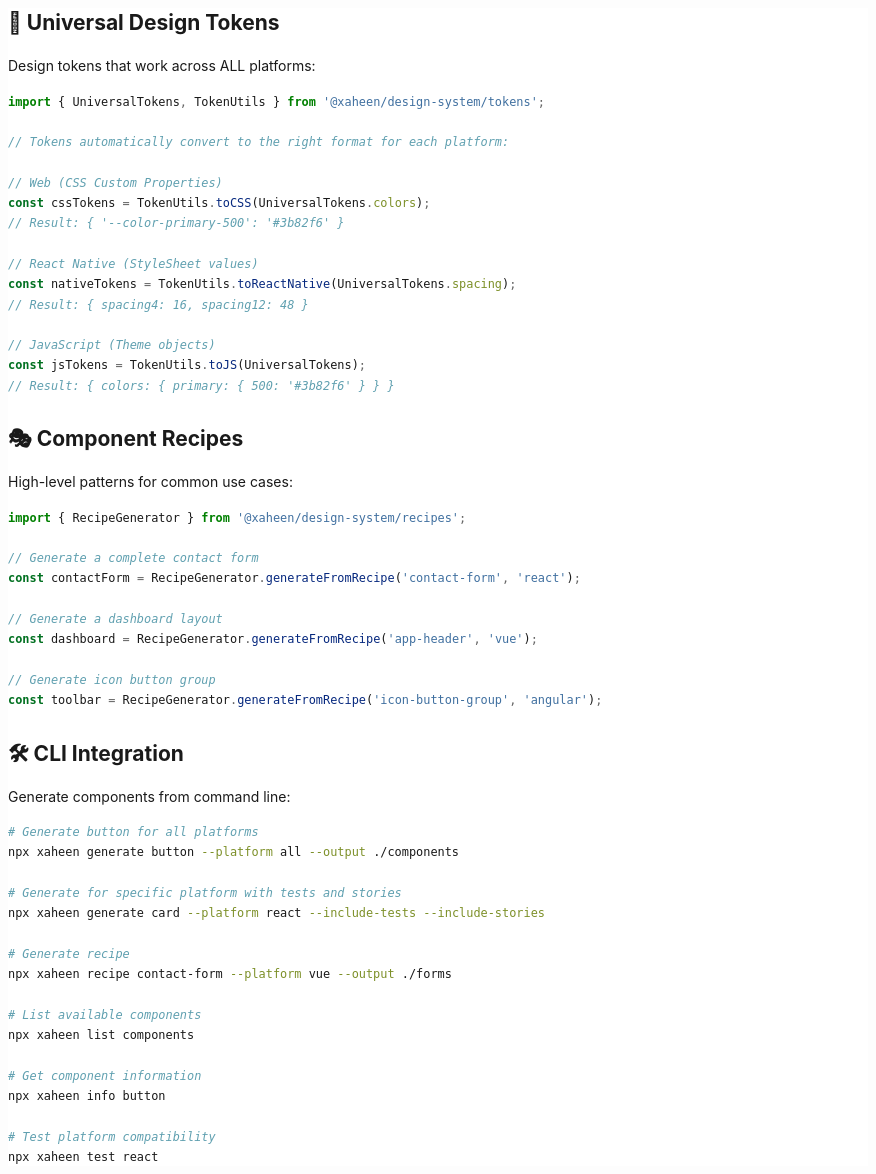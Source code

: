 ## 🎨 Universal Design Tokens

Design tokens that work across ALL platforms:

```typescript
import { UniversalTokens, TokenUtils } from '@xaheen/design-system/tokens';

// Tokens automatically convert to the right format for each platform:

// Web (CSS Custom Properties)
const cssTokens = TokenUtils.toCSS(UniversalTokens.colors);
// Result: { '--color-primary-500': '#3b82f6' }

// React Native (StyleSheet values)
const nativeTokens = TokenUtils.toReactNative(UniversalTokens.spacing);
// Result: { spacing4: 16, spacing12: 48 }

// JavaScript (Theme objects)
const jsTokens = TokenUtils.toJS(UniversalTokens);
// Result: { colors: { primary: { 500: '#3b82f6' } } }
```

## 🎭 Component Recipes

High-level patterns for common use cases:

```typescript
import { RecipeGenerator } from '@xaheen/design-system/recipes';

// Generate a complete contact form
const contactForm = RecipeGenerator.generateFromRecipe('contact-form', 'react');

// Generate a dashboard layout
const dashboard = RecipeGenerator.generateFromRecipe('app-header', 'vue');

// Generate icon button group
const toolbar = RecipeGenerator.generateFromRecipe('icon-button-group', 'angular');
```

## 🛠️ CLI Integration

Generate components from command line:

```bash
# Generate button for all platforms
npx xaheen generate button --platform all --output ./components

# Generate for specific platform with tests and stories
npx xaheen generate card --platform react --include-tests --include-stories

# Generate recipe
npx xaheen recipe contact-form --platform vue --output ./forms

# List available components
npx xaheen list components

# Get component information
npx xaheen info button

# Test platform compatibility
npx xaheen test react
```
